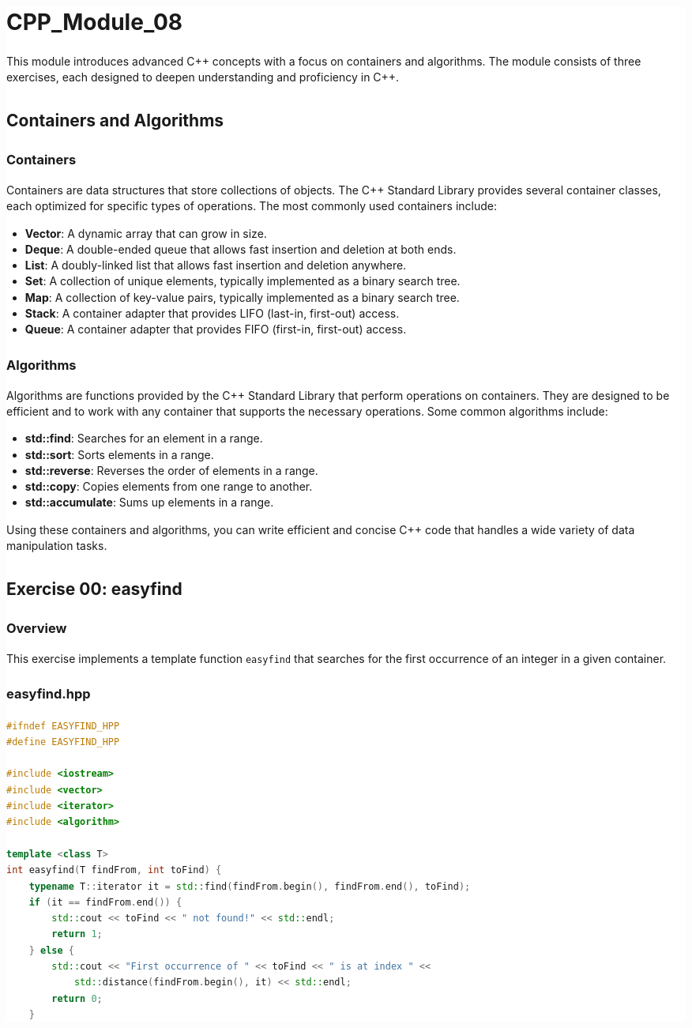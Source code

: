 # CPP_Module_08

This module introduces advanced C++ concepts with a focus on containers and algorithms. The module consists of three exercises, each designed to deepen understanding and proficiency in C++.

## Containers and Algorithms

### Containers
Containers are data structures that store collections of objects. The C++ Standard Library provides several container classes, each optimized for specific types of operations. The most commonly used containers include:

- **Vector**: A dynamic array that can grow in size.
- **Deque**: A double-ended queue that allows fast insertion and deletion at both ends.
- **List**: A doubly-linked list that allows fast insertion and deletion anywhere.
- **Set**: A collection of unique elements, typically implemented as a binary search tree.
- **Map**: A collection of key-value pairs, typically implemented as a binary search tree.
- **Stack**: A container adapter that provides LIFO (last-in, first-out) access.
- **Queue**: A container adapter that provides FIFO (first-in, first-out) access.

### Algorithms
Algorithms are functions provided by the C++ Standard Library that perform operations on containers. They are designed to be efficient and to work with any container that supports the necessary operations. Some common algorithms include:

- **std::find**: Searches for an element in a range.
- **std::sort**: Sorts elements in a range.
- **std::reverse**: Reverses the order of elements in a range.
- **std::copy**: Copies elements from one range to another.
- **std::accumulate**: Sums up elements in a range.

Using these containers and algorithms, you can write efficient and concise C++ code that handles a wide variety of data manipulation tasks.

## Exercise 00: easyfind

### Overview
This exercise implements a template function `easyfind` that searches for the first occurrence of an integer in a given container.

### easyfind.hpp

```cpp
#ifndef EASYFIND_HPP
#define EASYFIND_HPP

#include <iostream>
#include <vector>
#include <iterator>
#include <algorithm>

template <class T>
int easyfind(T findFrom, int toFind) {
    typename T::iterator it = std::find(findFrom.begin(), findFrom.end(), toFind);
    if (it == findFrom.end()) {
        std::cout << toFind << " not found!" << std::endl;
        return 1;
    } else {
        std::cout << "First occurrence of " << toFind << " is at index " <<
            std::distance(findFrom.begin(), it) << std::endl;
        return 0;
    }
```